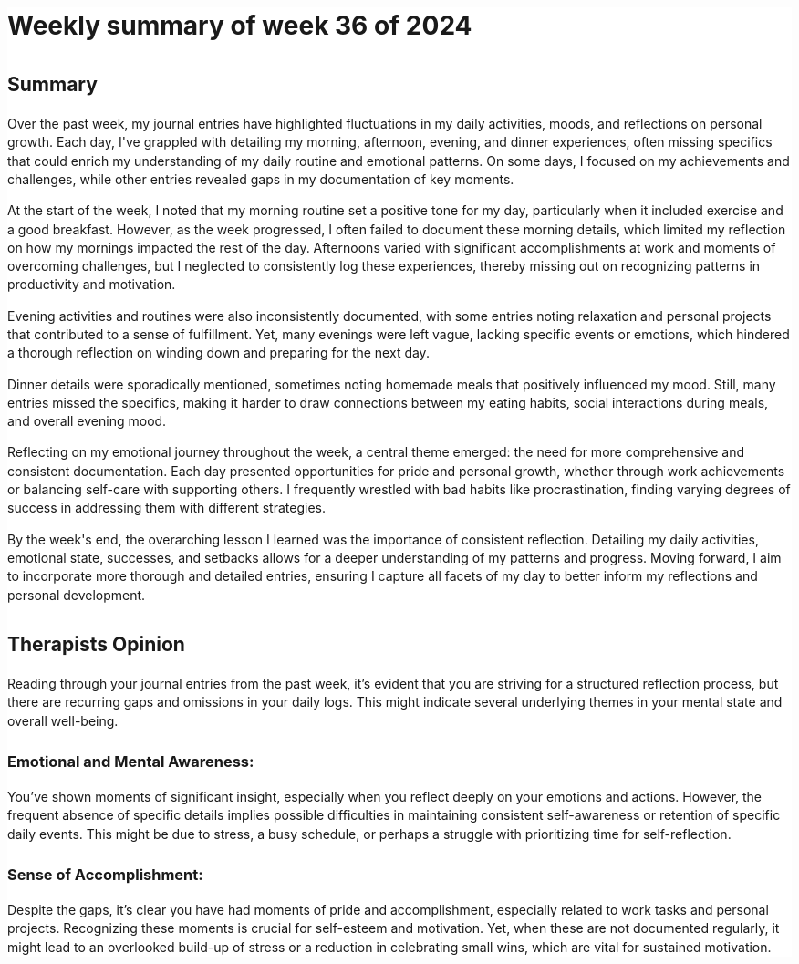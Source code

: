 # Weekly summary of week 36 of 2024

## Summary

Over the past week, my journal entries have highlighted fluctuations in my daily activities, moods, and reflections on personal growth. Each day, I've grappled with detailing my morning, afternoon, evening, and dinner experiences, often missing specifics that could enrich my understanding of my daily routine and emotional patterns. On some days, I focused on my achievements and challenges, while other entries revealed gaps in my documentation of key moments.

At the start of the week, I noted that my morning routine set a positive tone for my day, particularly when it included exercise and a good breakfast. However, as the week progressed, I often failed to document these morning details, which limited my reflection on how my mornings impacted the rest of the day. Afternoons varied with significant accomplishments at work and moments of overcoming challenges, but I neglected to consistently log these experiences, thereby missing out on recognizing patterns in productivity and motivation.

Evening activities and routines were also inconsistently documented, with some entries noting relaxation and personal projects that contributed to a sense of fulfillment. Yet, many evenings were left vague, lacking specific events or emotions, which hindered a thorough reflection on winding down and preparing for the next day. 

Dinner details were sporadically mentioned, sometimes noting homemade meals that positively influenced my mood. Still, many entries missed the specifics, making it harder to draw connections between my eating habits, social interactions during meals, and overall evening mood.

Reflecting on my emotional journey throughout the week, a central theme emerged: the need for more comprehensive and consistent documentation. Each day presented opportunities for pride and personal growth, whether through work achievements or balancing self-care with supporting others. I frequently wrestled with bad habits like procrastination, finding varying degrees of success in addressing them with different strategies.

By the week's end, the overarching lesson I learned was the importance of consistent reflection. Detailing my daily activities, emotional state, successes, and setbacks allows for a deeper understanding of my patterns and progress. Moving forward, I aim to incorporate more thorough and detailed entries, ensuring I capture all facets of my day to better inform my reflections and personal development.

## Therapists Opinion

Reading through your journal entries from the past week, it’s evident that you are striving for a structured reflection process, but there are recurring gaps and omissions in your daily logs. This might indicate several underlying themes in your mental state and overall well-being.

### Emotional and Mental Awareness:
You’ve shown moments of significant insight, especially when you reflect deeply on your emotions and actions. However, the frequent absence of specific details implies possible difficulties in maintaining consistent self-awareness or retention of specific daily events. This might be due to stress, a busy schedule, or perhaps a struggle with prioritizing time for self-reflection.

### Sense of Accomplishment:
Despite the gaps, it’s clear you have had moments of pride and accomplishment, especially related to work tasks and personal projects. Recognizing these moments is crucial for self-esteem and motivation. Yet, when these are not documented regularly, it might lead to an overlooked build-up of stress or a reduction in celebrating small wins, which are vital for sustained motivation.
